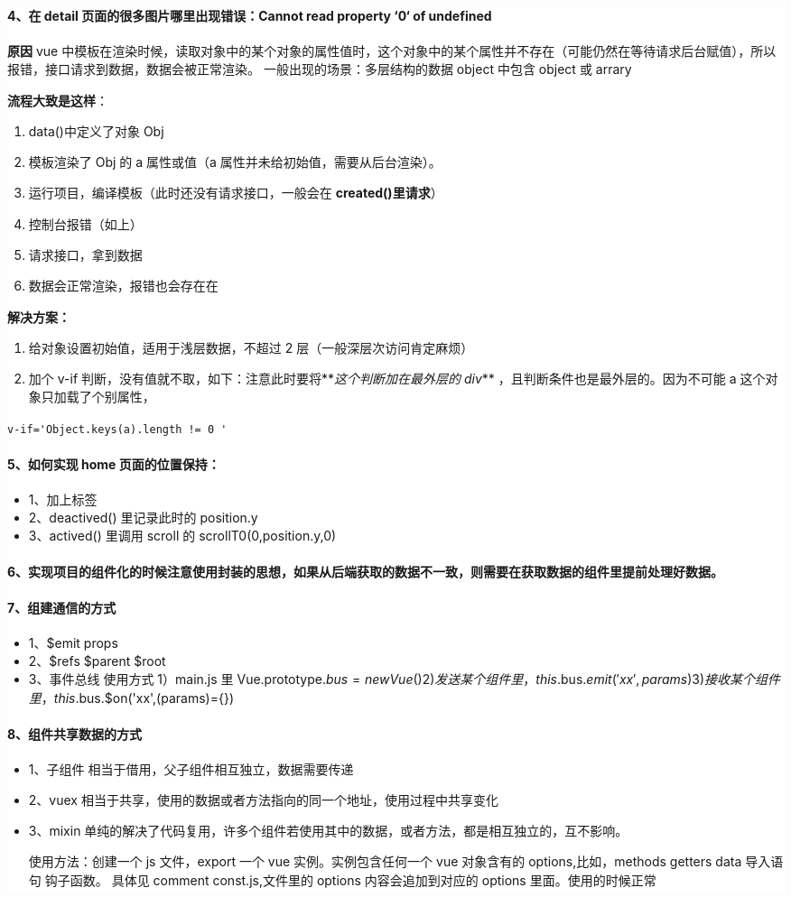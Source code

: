 #### 4、在 detail 页面的很多图片哪里出现错误：Cannot read property ‘0‘ of undefined

**原因**
vue 中模板在渲染时候，读取对象中的某个对象的属性值时，这个对象中的某个属性并不存在（可能仍然在等待请求后台赋值），所以报错，接口请求到数据，数据会被正常渲染。
一般出现的场景：多层结构的数据 object 中包含 object 或 arrary

**流程大致是这样**：

1. data()中定义了对象 Obj

2. 模板渲染了 Obj 的 a 属性或值（a 属性并未给初始值，需要从后台渲染）。

3. 运行项目，编译模板（此时还没有请求接口，一般会在 **created()里请求**）

4. 控制台报错（如上）

5. 请求接口，拿到数据

6. 数据会正常渲染，报错也会存在在

**解决方案：**

1. 给对象设置初始值，适用于浅层数据，不超过 2 层（一般深层次访问肯定麻烦）

2. 加个 v-if 判断，没有值就不取，如下：注意此时要将**_这个判断加在最外层的 div_**
   ，且判断条件也是最外层的。因为不可能 a 这个对象只加载了个别属性，

```
v-if='Object.keys(a).length != 0 '
```

#### 5、如何实现 home 页面的位置保持：

- 1、加上标签 <keep-alive>
- 2、deactived() 里记录此时的 position.y
- 3、actived() 里调用 scroll 的 scrollT0(0,position.y,0)

#### 6、实现项目的组件化的时候注意使用封装的思想，如果从后端获取的数据不一致，则需要在获取数据的组件里提前处理好数据。

#### 7、组建通信的方式

- 1、\$emit props
- 2、$refs   $parent \$root
- 3、事件总线
  使用方式 1）main.js 里 Vue.prototype.$bus = new Vue()
              2) 发送  某个组件里，this.$bus.$emit('xx',params)   
              3) 接收  某个组件里，this.$bus.\$on('xx',(params)={})

#### 8、组件共享数据的方式

- 1、子组件 相当于借用，父子组件相互独立，数据需要传递
- 2、vuex 相当于共享，使用的数据或者方法指向的同一个地址，使用过程中共享变化
- 3、mixin 单纯的解决了代码复用，许多个组件若使用其中的数据，或者方法，都是相互独立的，互不影响。

  使用方法：创建一个 js 文件，export 一个 vue 实例。实例包含任何一个 vue 对象含有的 options,比如，methods getters data 导入语句 钩子函数。
  具体见 comment const.js,文件里的 options 内容会追加到对应的 options 里面。使用的时候正常

